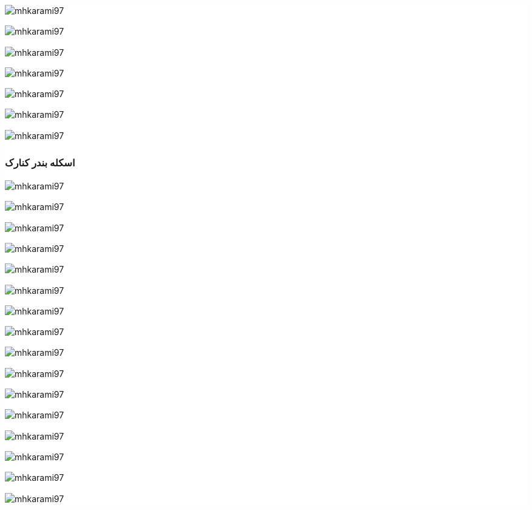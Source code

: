 ![mhkarami97](/assets/img/80-chabahar/160.jpg)  

![mhkarami97](/assets/img/80-chabahar/161.jpg)  

![mhkarami97](/assets/img/80-chabahar/162.jpg)  

![mhkarami97](/assets/img/80-chabahar/163.jpg)  

![mhkarami97](/assets/img/80-chabahar/164.jpg)  

![mhkarami97](/assets/img/80-chabahar/165.jpg)  

![mhkarami97](/assets/img/80-chabahar/166.jpg)  

### اسکله بندر کنارک

![mhkarami97](/assets/img/80-chabahar/167.jpg)  

![mhkarami97](/assets/img/80-chabahar/168.jpg)  

![mhkarami97](/assets/img/80-chabahar/169.jpg)  

![mhkarami97](/assets/img/80-chabahar/170.jpg)  

![mhkarami97](/assets/img/80-chabahar/171.jpg)  

![mhkarami97](/assets/img/80-chabahar/172.jpg)  

![mhkarami97](/assets/img/80-chabahar/173.jpg)  

![mhkarami97](/assets/img/80-chabahar/174.jpg)  

![mhkarami97](/assets/img/80-chabahar/175.jpg)  

![mhkarami97](/assets/img/80-chabahar/176.jpg)  

![mhkarami97](/assets/img/80-chabahar/177.jpg)  

![mhkarami97](/assets/img/80-chabahar/178.jpg)  

![mhkarami97](/assets/img/80-chabahar/179.jpg)  

![mhkarami97](/assets/img/80-chabahar/180.jpg)  

![mhkarami97](/assets/img/80-chabahar/181.jpg)  

![mhkarami97](/assets/img/80-chabahar/182.jpg)  
